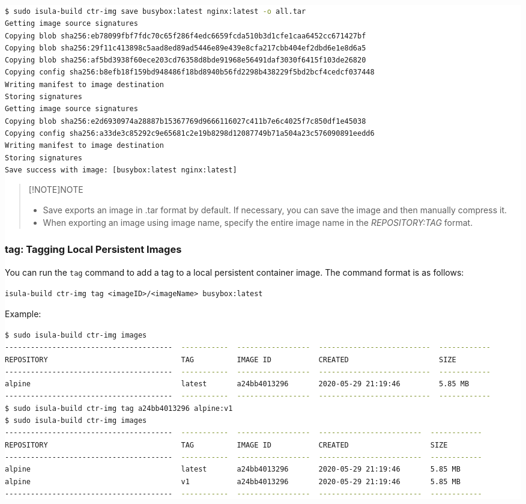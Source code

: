 ```sh
$ sudo isula-build ctr-img save busybox:latest nginx:latest -o all.tar
Getting image source signatures
Copying blob sha256:eb78099fbf7fdc70c65f286f4edc6659fcda510b3d1cfe1caa6452cc671427bf
Copying blob sha256:29f11c413898c5aad8ed89ad5446e89e439e8cfa217cbb404ef2dbd6e1e8d6a5
Copying blob sha256:af5bd3938f60ece203cd76358d8bde91968e56491daf3030f6415f103de26820
Copying config sha256:b8efb18f159bd948486f18bd8940b56fd2298b438229f5bd2bcf4cedcf037448
Writing manifest to image destination
Storing signatures
Getting image source signatures
Copying blob sha256:e2d6930974a28887b15367769d9666116027c411b7e6c4025f7c850df1e45038
Copying config sha256:a33de3c85292c9e65681c2e19b8298d12087749b71a504a23c576090891eedd6
Writing manifest to image destination
Storing signatures
Save success with image: [busybox:latest nginx:latest]
```

> [!NOTE]NOTE
>
> - Save exports an image in .tar format by default. If necessary, you can save the image and then manually compress it.
> - When exporting an image using image name, specify the entire image name in the *REPOSITORY:TAG* format.

### tag: Tagging Local Persistent Images

You can run the `tag` command to add a tag to a local persistent container image. The command format is as follows:

```shell
isula-build ctr-img tag <imageID>/<imageName> busybox:latest
```

Example:

```sh
$ sudo isula-build ctr-img images
---------------------------------------  -----------  -----------------  --------------------------  ------------
REPOSITORY                               TAG          IMAGE ID           CREATED                     SIZE
---------------------------------------  -----------  -----------------  --------------------------  ------------
alpine                                   latest       a24bb4013296       2020-05-29 21:19:46         5.85 MB
---------------------------------------  -----------  -----------------  --------------------------  ------------
$ sudo isula-build ctr-img tag a24bb4013296 alpine:v1
$ sudo isula-build ctr-img images
---------------------------------------  -----------  -----------------  ------------------------  ------------
REPOSITORY                               TAG          IMAGE ID           CREATED                   SIZE
---------------------------------------  -----------  -----------------  ------------------------  ------------
alpine                                   latest       a24bb4013296       2020-05-29 21:19:46       5.85 MB
alpine                                   v1           a24bb4013296       2020-05-29 21:19:46       5.85 MB
---------------------------------------  -----------  -----------------  ------------------------  ------------
```

